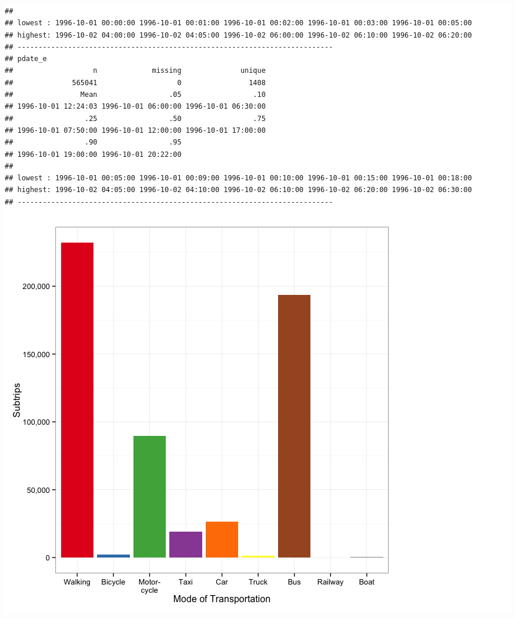 ```
## 
## lowest : 1996-10-01 00:00:00 1996-10-01 00:01:00 1996-10-01 00:02:00 1996-10-01 00:03:00 1996-10-01 00:05:00
## highest: 1996-10-02 04:00:00 1996-10-02 04:05:00 1996-10-02 06:00:00 1996-10-02 06:10:00 1996-10-02 06:20:00 
## ---------------------------------------------------------------------------
## pdate_e 
##                   n             missing              unique 
##              565041                   0                1408 
##                Mean                 .05                 .10 
## 1996-10-01 12:24:03 1996-10-01 06:00:00 1996-10-01 06:30:00 
##                 .25                 .50                 .75 
## 1996-10-01 07:50:00 1996-10-01 12:00:00 1996-10-01 17:00:00 
##                 .90                 .95 
## 1996-10-01 19:00:00 1996-10-01 20:22:00 
## 
## lowest : 1996-10-01 00:05:00 1996-10-01 00:09:00 1996-10-01 00:10:00 1996-10-01 00:15:00 1996-10-01 00:18:00
## highest: 1996-10-02 04:05:00 1996-10-02 04:10:00 1996-10-02 06:10:00 1996-10-02 06:20:00 1996-10-02 06:30:00 
## ---------------------------------------------------------------------------
```

![plot of chunk plotHistMnl96Subtrip](./analysis_v2_files/figure-html/plotHistMnl96Subtrip.png) 
